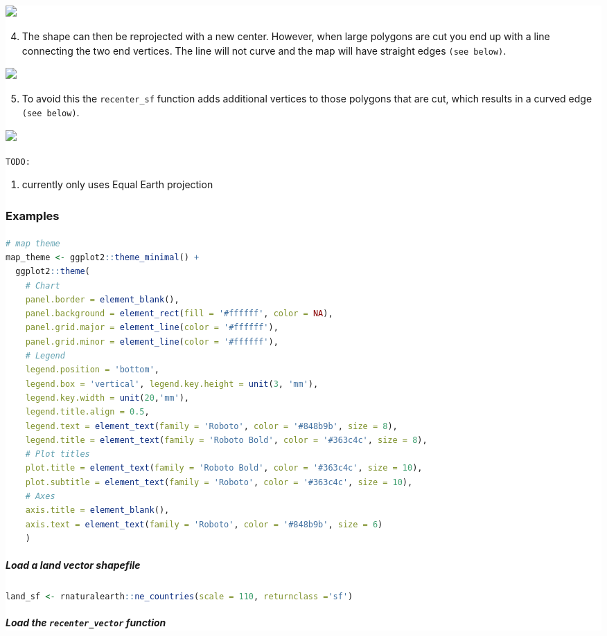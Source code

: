 <img src="/Users/nmiller/Documents/GitHub Repos/mapping/mapping/images/image (8).png" width="100%" />

4.  The shape can then be reprojected with a new center. However, when
    large polygons are cut you end up with a line connecting the two end
    vertices. The line will not curve and the map will have straight
    edges `(see below)`.

<img src="/Users/nmiller/Documents/GitHub Repos/mapping/mapping/images/image (9).png" width="100%" />

5.  To avoid this the `recenter_sf` function adds additional vertices to
    those polygons that are cut, which results in a curved edge `(see
    below)`.

<img src="/Users/nmiller/Documents/GitHub Repos/mapping/mapping/images/image (10).png" width="100%" />

`TODO:`

1.  currently only uses Equal Earth projection

### Examples

``` r
# map theme
map_theme <- ggplot2::theme_minimal() + 
  ggplot2::theme( 
    # Chart
    panel.border = element_blank(), 
    panel.background = element_rect(fill = '#ffffff', color = NA), 
    panel.grid.major = element_line(color = '#ffffff'), 
    panel.grid.minor = element_line(color = '#ffffff'), 
    # Legend 
    legend.position = 'bottom',
    legend.box = 'vertical', legend.key.height = unit(3, 'mm'),
    legend.key.width = unit(20,'mm'), 
    legend.title.align = 0.5, 
    legend.text = element_text(family = 'Roboto', color = '#848b9b', size = 8),
    legend.title = element_text(family = 'Roboto Bold', color = '#363c4c', size = 8), 
    # Plot titles 
    plot.title = element_text(family = 'Roboto Bold', color = '#363c4c', size = 10), 
    plot.subtitle = element_text(family = 'Roboto', color = '#363c4c', size = 10), 
    # Axes
    axis.title = element_blank(), 
    axis.text = element_text(family = 'Roboto', color = '#848b9b', size = 6)
    )
```

##### Load a land vector shapefile

``` r
land_sf <- rnaturalearth::ne_countries(scale = 110, returnclass ='sf')
```

##### Load the `recenter_vector` function
